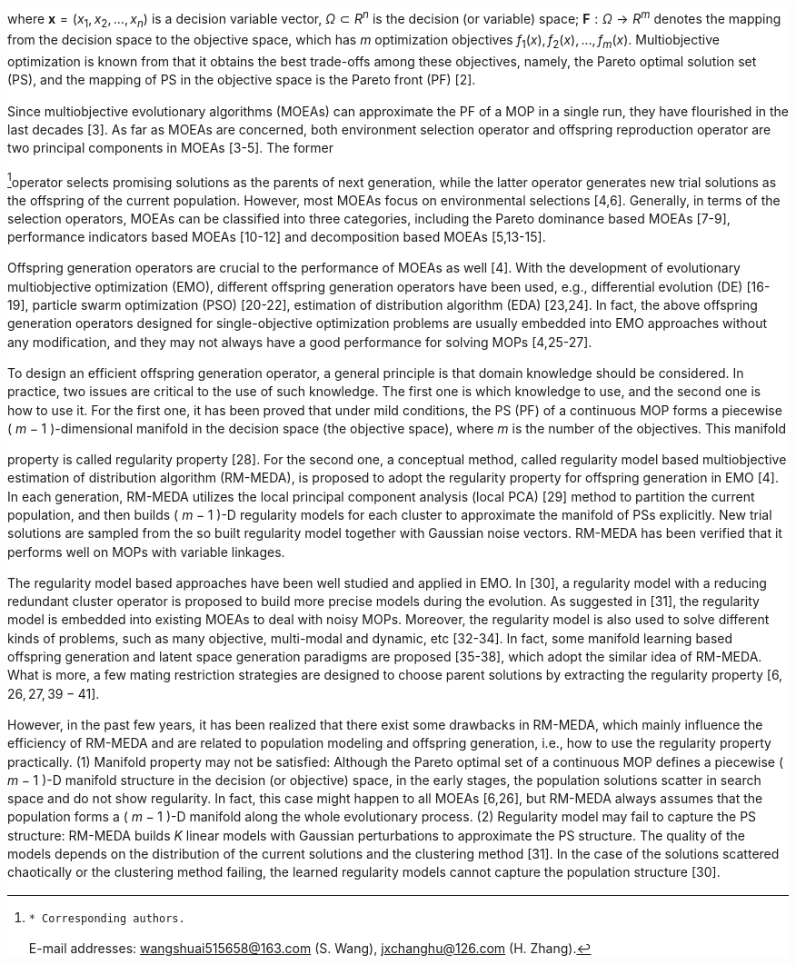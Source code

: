where $\mathbf{x}=\left(x_{1}, x_{2}, \ldots, x_{n}\right)$ is a decision variable vector, $\Omega \subset R^{n}$ is the decision (or variable) space; $\mathbf{F}: \Omega \rightarrow R^{m}$ denotes the mapping from the decision space to the objective space, which has $m$ optimization objectives $f_{1}(x), f_{2}(x), \ldots, f_{m}(x)$. Multiobjective optimization is known from that it obtains the best trade-offs among these objectives, namely, the Pareto optimal solution set (PS), and the mapping of PS in the objective space is the Pareto front (PF) [2].

Since multiobjective evolutionary algorithms (MOEAs) can approximate the PF of a MOP in a single run, they have flourished in the last decades [3]. As far as MOEAs are concerned, both environment selection operator and offspring reproduction operator are two principal components in MOEAs [3-5]. The former

[^0]operator selects promising solutions as the parents of next generation, while the latter operator generates new trial solutions as the offspring of the current population. However, most MOEAs focus on environmental selections [4,6]. Generally, in terms of the selection operators, MOEAs can be classified into three categories, including the Pareto dominance based MOEAs [7-9], performance indicators based MOEAs [10-12] and decomposition based MOEAs [5,13-15].

Offspring generation operators are crucial to the performance of MOEAs as well [4]. With the development of evolutionary multiobjective optimization (EMO), different offspring generation operators have been used, e.g., differential evolution (DE) [16-19], particle swarm optimization (PSO) [20-22], estimation of distribution algorithm (EDA) [23,24]. In fact, the above offspring generation operators designed for single-objective optimization problems are usually embedded into EMO approaches without any modification, and they may not always have a good performance for solving MOPs [4,25-27].

To design an efficient offspring generation operator, a general principle is that domain knowledge should be considered. In practice, two issues are critical to the use of such knowledge. The first one is which knowledge to use, and the second one is how to use it. For the first one, it has been proved that under mild conditions, the PS (PF) of a continuous MOP forms a piecewise ( $m-1$ )-dimensional manifold in the decision space (the objective space), where $m$ is the number of the objectives. This manifold


[^0]:    * Corresponding authors.

    E-mail addresses: wangshuai515658@163.com (S. Wang), jxchanghu@126.com (H. Zhang).

property is called regularity property [28]. For the second one, a conceptual method, called regularity model based multiobjective estimation of distribution algorithm (RM-MEDA), is proposed to adopt the regularity property for offspring generation in EMO [4]. In each generation, RM-MEDA utilizes the local principal component analysis (local PCA) [29] method to partition the current population, and then builds ( $m-1$ )-D regularity models for each cluster to approximate the manifold of PSs explicitly. New trial solutions are sampled from the so built regularity model together with Gaussian noise vectors. RM-MEDA has been verified that it performs well on MOPs with variable linkages.

The regularity model based approaches have been well studied and applied in EMO. In [30], a regularity model with a reducing redundant cluster operator is proposed to build more precise models during the evolution. As suggested in [31], the regularity model is embedded into existing MOEAs to deal with noisy MOPs. Moreover, the regularity model is also used to solve different kinds of problems, such as many objective, multi-modal and dynamic, etc [32-34]. In fact, some manifold learning based offspring generation and latent space generation paradigms are proposed [35-38], which adopt the similar idea of RM-MEDA. What is more, a few mating restriction strategies are designed to choose parent solutions by extracting the regularity property $[6,26,27,39-41]$.

However, in the past few years, it has been realized that there exist some drawbacks in RM-MEDA, which mainly influence the efficiency of RM-MEDA and are related to population modeling and offspring generation, i.e., how to use the regularity property practically.
(1) Manifold property may not be satisfied: Although the Pareto optimal set of a continuous MOP defines a piecewise ( $m-1$ )-D manifold structure in the decision (or objective) space, in the early stages, the population solutions scatter in search space and do not show regularity. In fact, this case might happen to all MOEAs [6,26], but RM-MEDA always assumes that the population forms a ( $m-1$ )-D manifold along the whole evolutionary process.
(2) Regularity model may fail to capture the PS structure: RM-MEDA builds $K$ linear models with Gaussian perturbations to approximate the PS structure. The quality of the models depends on the distribution of the current solutions and the clustering method [31]. In the case of the solutions scattered chaotically or the clustering method failing, the learned regularity models cannot capture the population structure [30].